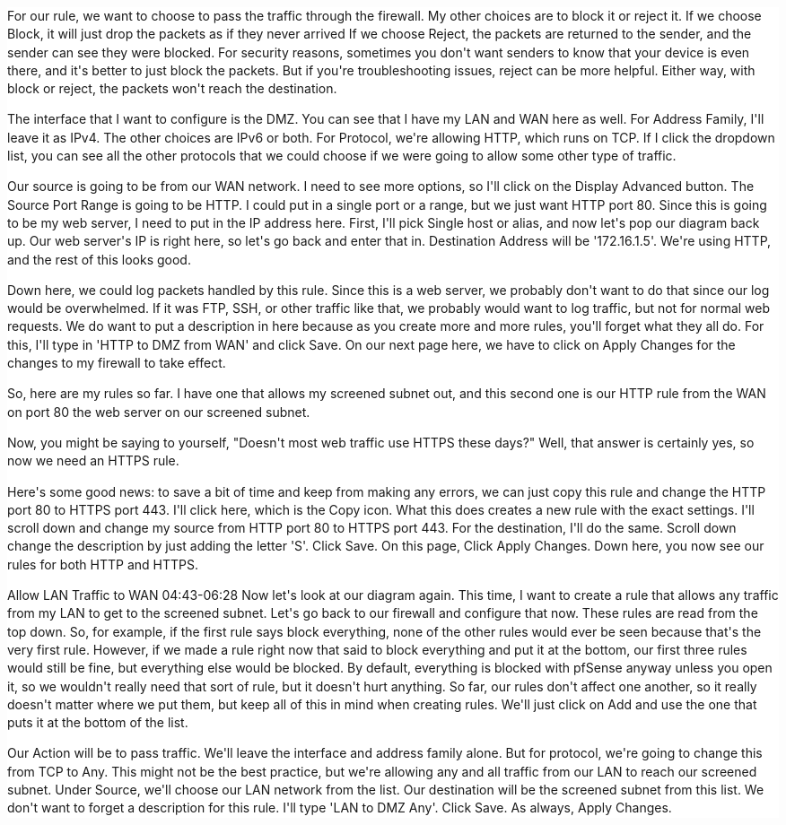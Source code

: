 For our rule, we want to choose to pass the traffic through the firewall. My other choices are to block it or reject it. If we choose Block, it will just drop the packets as if they never arrived If we choose Reject, the packets are returned to the sender, and the sender can see they were blocked. For security reasons, sometimes you don't want senders to know that your device is even there, and it's better to just block the packets. But if you're troubleshooting issues, reject can be more helpful. Either way, with block or reject, the packets won't reach the destination.

The interface that I want to configure is the DMZ. You can see that I have my LAN and WAN here as well. For Address Family, I'll leave it as IPv4. The other choices are IPv6 or both. For Protocol, we're allowing HTTP, which runs on TCP. If I click the dropdown list, you can see all the other protocols that we could choose if we were going to allow some other type of traffic.

Our source is going to be from our WAN network. I need to see more options, so I'll click on the Display Advanced button. The Source Port Range is going to be HTTP. I could put in a single port or a range, but we just want HTTP port 80. Since this is going to be my web server, I need to put in the IP address here. First, I'll pick Single host or alias, and now let's pop our diagram back up. Our web server's IP is right here, so let's go back and enter that in. Destination Address will be '172.16.1.5'. We're using HTTP, and the rest of this looks good.

Down here, we could log packets handled by this rule. Since this is a web server, we probably don't want to do that since our log would be overwhelmed. If it was FTP, SSH, or other traffic like that, we probably would want to log traffic, but not for normal web requests. We do want to put a description in here because as you create more and more rules, you'll forget what they all do. For this, I'll type in 'HTTP to DMZ from WAN' and click Save. On our next page here, we have to click on Apply Changes for the changes to my firewall to take effect.

So, here are my rules so far. I have one that allows my screened subnet out, and this second one is our HTTP rule from the WAN on port 80 the web server on our screened subnet.

Now, you might be saying to yourself, "Doesn't most web traffic use HTTPS these days?" Well, that answer is certainly yes, so now we need an HTTPS rule.

Here's some good news: to save a bit of time and keep from making any errors, we can just copy this rule and change the HTTP port 80 to HTTPS port 443. I'll click here, which is the Copy icon. What this does creates a new rule with the exact settings. I'll scroll down and change my source from HTTP port 80 to HTTPS port 443. For the destination, I'll do the same. Scroll down change the description by just adding the letter 'S'. Click Save. On this page, Click Apply Changes. Down here, you now see our rules for both HTTP and HTTPS.

Allow LAN Traffic to WAN 04:43-06:28
Now let's look at our diagram again. This time, I want to create a rule that allows any traffic from my LAN to get to the screened subnet. Let's go back to our firewall and configure that now. These rules are read from the top down. So, for example, if the first rule says block everything, none of the other rules would ever be seen because that's the very first rule. However, if we made a rule right now that said to block everything and put it at the bottom, our first three rules would still be fine, but everything else would be blocked. By default, everything is blocked with pfSense anyway unless you open it, so we wouldn't really need that sort of rule, but it doesn't hurt anything. So far, our rules don't affect one another, so it really doesn't matter where we put them, but keep all of this in mind when creating rules. We'll just click on Add and use the one that puts it at the bottom of the list.

Our Action will be to pass traffic. We'll leave the interface and address family alone. But for protocol, we're going to change this from TCP to Any. This might not be the best practice, but we're allowing any and all traffic from our LAN to reach our screened subnet. Under Source, we'll choose our LAN network from the list. Our destination will be the screened subnet from this list. We don't want to forget a description for this rule. I'll type 'LAN to DMZ Any'. Click Save. As always, Apply Changes.
